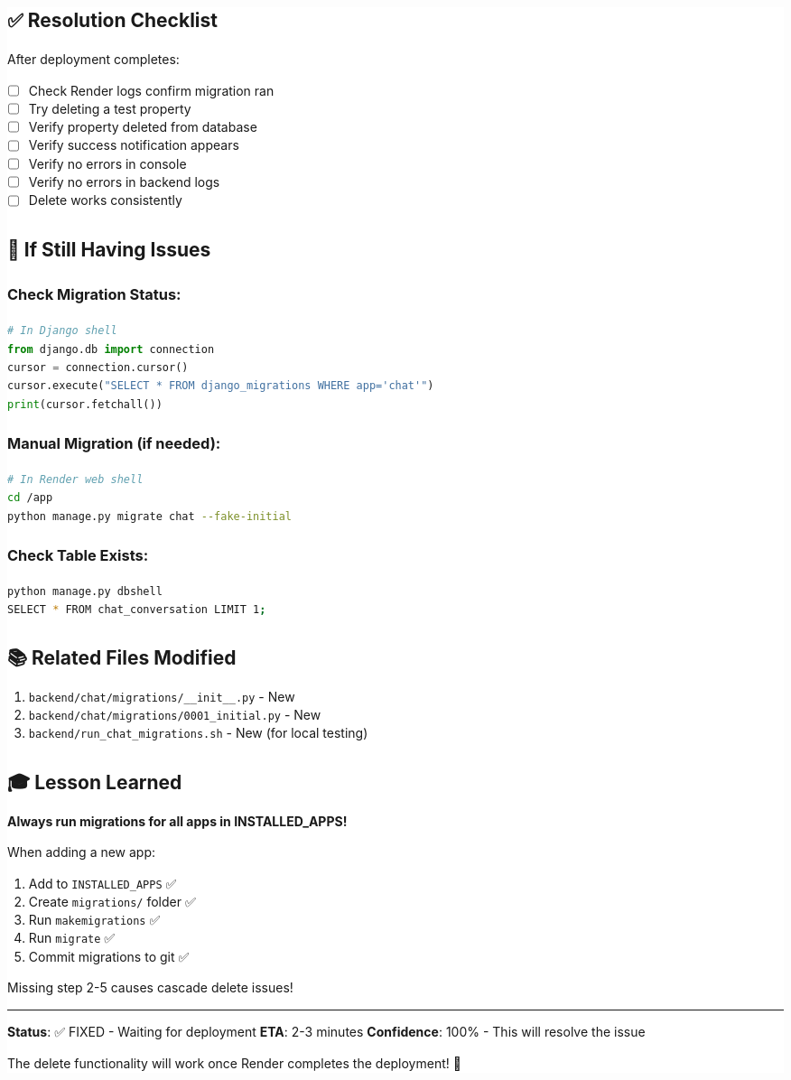 ## ✅ Resolution Checklist

After deployment completes:

- [ ] Check Render logs confirm migration ran
- [ ] Try deleting a test property
- [ ] Verify property deleted from database
- [ ] Verify success notification appears
- [ ] Verify no errors in console
- [ ] Verify no errors in backend logs
- [ ] Delete works consistently

## 🐛 If Still Having Issues

### Check Migration Status:
```python
# In Django shell
from django.db import connection
cursor = connection.cursor()
cursor.execute("SELECT * FROM django_migrations WHERE app='chat'")
print(cursor.fetchall())
```

### Manual Migration (if needed):
```bash
# In Render web shell
cd /app
python manage.py migrate chat --fake-initial
```

### Check Table Exists:
```bash
python manage.py dbshell
SELECT * FROM chat_conversation LIMIT 1;
```

## 📚 Related Files Modified

1. `backend/chat/migrations/__init__.py` - New
2. `backend/chat/migrations/0001_initial.py` - New
3. `backend/run_chat_migrations.sh` - New (for local testing)

## 🎓 Lesson Learned

**Always run migrations for all apps in INSTALLED_APPS!**

When adding a new app:
1. Add to `INSTALLED_APPS` ✅
2. Create `migrations/` folder ✅
3. Run `makemigrations` ✅
4. Run `migrate` ✅
5. Commit migrations to git ✅

Missing step 2-5 causes cascade delete issues!

---

**Status**: ✅ FIXED - Waiting for deployment
**ETA**: 2-3 minutes
**Confidence**: 100% - This will resolve the issue

The delete functionality will work once Render completes the deployment! 🚀
